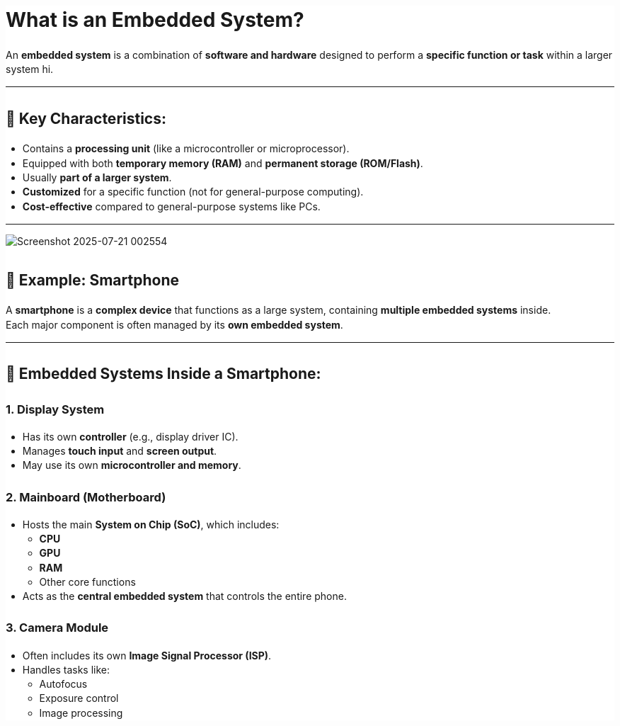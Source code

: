 
# What is an Embedded System?

An **embedded system** is a combination of **software and hardware** designed to perform a **specific function or task** within a larger system   hi.

---

## 🔑 Key Characteristics:

- Contains a **processing unit** (like a microcontroller or microprocessor).
- Equipped with both **temporary memory (RAM)** and **permanent storage (ROM/Flash)**.
- Usually **part of a larger system**.
- **Customized** for a specific function (not for general-purpose computing).
- **Cost-effective** compared to general-purpose systems like PCs.

---


<img width="1920" height="993" alt="Screenshot 2025-07-21 002554" src="https://github.com/user-attachments/assets/8fb94dd5-11d7-4a16-a6ca-ff9d9f5d087d" />

## 📱 Example: Smartphone

A **smartphone** is a **complex device** that functions as a large system, containing **multiple embedded systems** inside.  
Each major component is often managed by its **own embedded system**.

---

## 🔧 Embedded Systems Inside a Smartphone:

### 1. **Display System**
- Has its own **controller** (e.g., display driver IC).
- Manages **touch input** and **screen output**.
- May use its own **microcontroller and memory**.

### 2. **Mainboard (Motherboard)**
- Hosts the main **System on Chip (SoC)**, which includes:
  - **CPU**
  - **GPU**
  - **RAM**
  - Other core functions
- Acts as the **central embedded system** that controls the entire phone.

### 3. **Camera Module**
- Often includes its own **Image Signal Processor (ISP)**.
- Handles tasks like:
  - Autofocus
  - Exposure control
  - Image processing

